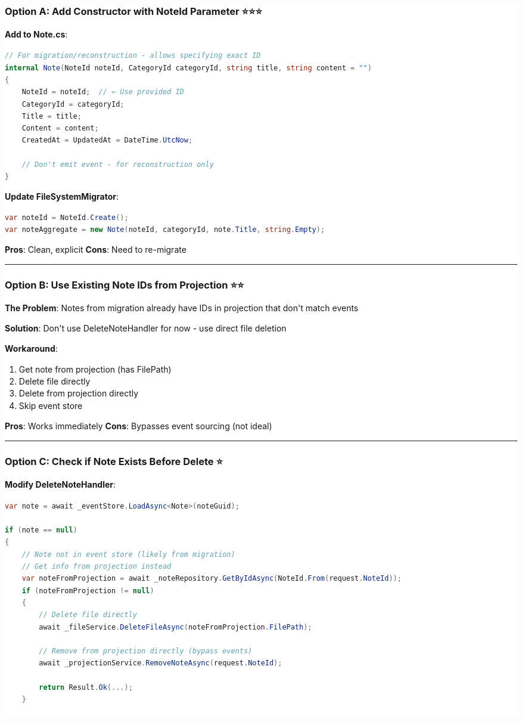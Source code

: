 ### **Option A: Add Constructor with NoteId Parameter** ⭐⭐⭐

**Add to Note.cs**:
```csharp
// For migration/reconstruction - allows specifying exact ID
internal Note(NoteId noteId, CategoryId categoryId, string title, string content = "")
{
    NoteId = noteId;  // ← Use provided ID
    CategoryId = categoryId;
    Title = title;
    Content = content;
    CreatedAt = UpdatedAt = DateTime.UtcNow;
    
    // Don't emit event - for reconstruction only
}
```

**Update FileSystemMigrator**:
```csharp
var noteId = NoteId.Create();
var noteAggregate = new Note(noteId, categoryId, note.Title, string.Empty);
```

**Pros**: Clean, explicit
**Cons**: Need to re-migrate

---

### **Option B: Use Existing Note IDs from Projection** ⭐⭐

**The Problem**: Notes from migration already have IDs in projection that don't match events

**Solution**: Don't use DeleteNoteHandler for now - use direct file deletion

**Workaround**:
1. Get note from projection (has FilePath)
2. Delete file directly
3. Delete from projection directly
4. Skip event store

**Pros**: Works immediately
**Cons**: Bypasses event sourcing (not ideal)

---

### **Option C: Check if Note Exists Before Delete** ⭐

**Modify DeleteNoteHandler**:
```csharp
var note = await _eventStore.LoadAsync<Note>(noteGuid);

if (note == null)
{
    // Note not in event store (likely from migration)
    // Get info from projection instead
    var noteFromProjection = await _noteRepository.GetByIdAsync(NoteId.From(request.NoteId));
    if (noteFromProjection != null)
    {
        // Delete file directly
        await _fileService.DeleteFileAsync(noteFromProjection.FilePath);
        
        // Remove from projection directly (bypass events)
        await _projectionService.RemoveNoteAsync(request.NoteId);
        
        return Result.Ok(...);
    }
    
```